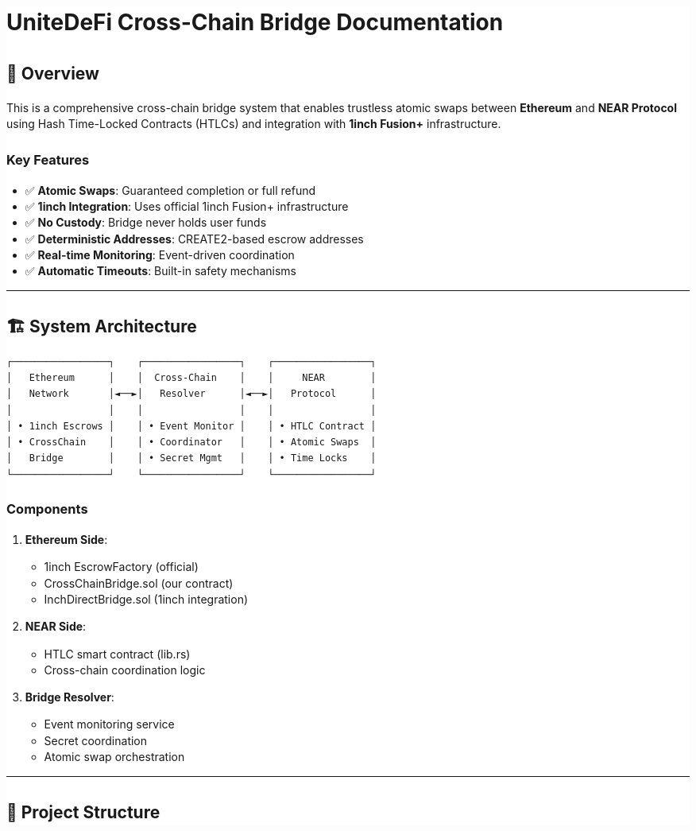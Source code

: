 # UniteDeFi Cross-Chain Bridge Documentation

## 🌉 Overview

This is a comprehensive cross-chain bridge system that enables trustless atomic swaps between **Ethereum** and **NEAR Protocol** using Hash Time-Locked Contracts (HTLCs) and integration with **1inch Fusion+** infrastructure.

### Key Features

- ✅ **Atomic Swaps**: Guaranteed completion or full refund
- ✅ **1inch Integration**: Uses official 1inch Fusion+ infrastructure  
- ✅ **No Custody**: Bridge never holds user funds
- ✅ **Deterministic Addresses**: CREATE2-based escrow addresses
- ✅ **Real-time Monitoring**: Event-driven coordination
- ✅ **Automatic Timeouts**: Built-in safety mechanisms

---

## 🏗️ System Architecture

```
┌─────────────────┐    ┌─────────────────┐    ┌─────────────────┐
│   Ethereum      │    │  Cross-Chain    │    │     NEAR        │
│   Network       │◄──►│   Resolver      │◄──►│   Protocol      │
│                 │    │                 │    │                 │
│ • 1inch Escrows │    │ • Event Monitor │    │ • HTLC Contract │
│ • CrossChain    │    │ • Coordinator   │    │ • Atomic Swaps  │
│   Bridge        │    │ • Secret Mgmt   │    │ • Time Locks    │
└─────────────────┘    └─────────────────┘    └─────────────────┘
```

### Components

1. **Ethereum Side**:
   - 1inch EscrowFactory (official)
   - CrossChainBridge.sol (our contract)
   - InchDirectBridge.sol (1inch integration)

2. **NEAR Side**:
   - HTLC smart contract (lib.rs)
   - Cross-chain coordination logic

3. **Bridge Resolver**:
   - Event monitoring service
   - Secret coordination
   - Atomic swap orchestration

---

## 📂 Project Structure
